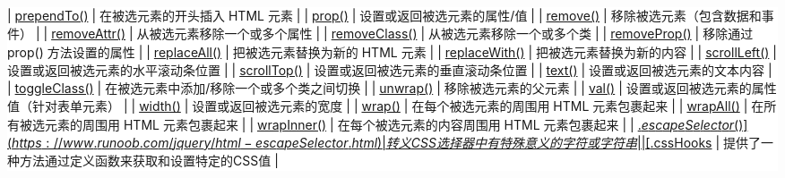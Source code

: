| [prependTo()](https://www.runoob.com/jquery/html-prependto.html) | 在被选元素的开头插入 HTML 元素                    |
| [prop()](https://www.runoob.com/jquery/html-prop.html)       | 设置或返回被选元素的属性/值                       |
| [remove()](https://www.runoob.com/jquery/html-remove.html)   | 移除被选元素（包含数据和事件）                    |
| [removeAttr()](https://www.runoob.com/jquery/html-removeattr.html) | 从被选元素移除一个或多个属性                      |
| [removeClass()](https://www.runoob.com/jquery/html-removeclass.html) | 从被选元素移除一个或多个类                        |
| [removeProp()](https://www.runoob.com/jquery/html-removeprop.html) | 移除通过 prop() 方法设置的属性                    |
| [replaceAll()](https://www.runoob.com/jquery/html-replaceall.html) | 把被选元素替换为新的 HTML 元素                    |
| [replaceWith()](https://www.runoob.com/jquery/html-replacewith.html) | 把被选元素替换为新的内容                          |
| [scrollLeft()](https://www.runoob.com/jquery/css-scrollleft.html) | 设置或返回被选元素的水平滚动条位置                |
| [scrollTop()](https://www.runoob.com/jquery/css-scrolltop.html) | 设置或返回被选元素的垂直滚动条位置                |
| [text()](https://www.runoob.com/jquery/html-text.html)       | 设置或返回被选元素的文本内容                      |
| [toggleClass()](https://www.runoob.com/jquery/html-toggleclass.html) | 在被选元素中添加/移除一个或多个类之间切换         |
| [unwrap()](https://www.runoob.com/jquery/html-unwrap.html)   | 移除被选元素的父元素                              |
| [val()](https://www.runoob.com/jquery/html-val.html)         | 设置或返回被选元素的属性值（针对表单元素）        |
| [width()](https://www.runoob.com/jquery/css-width.html)      | 设置或返回被选元素的宽度                          |
| [wrap()](https://www.runoob.com/jquery/html-wrap.html)       | 在每个被选元素的周围用 HTML 元素包裹起来          |
| [wrapAll()](https://www.runoob.com/jquery/html-wrapall.html) | 在所有被选元素的周围用 HTML 元素包裹起来          |
| [wrapInner()](https://www.runoob.com/jquery/html-wrapinner.html) | 在每个被选元素的内容周围用 HTML 元素包裹起来      |
| [$.escapeSelector()](https://www.runoob.com/jquery/html-escapeSelector.html) | 转义CSS选择器中有特殊意义的字符或字符串           |
| [$.cssHooks](https://www.runoob.com/jquery/html-csshooks.html) | 提供了一种方法通过定义函数来获取和设置特定的CSS值 |